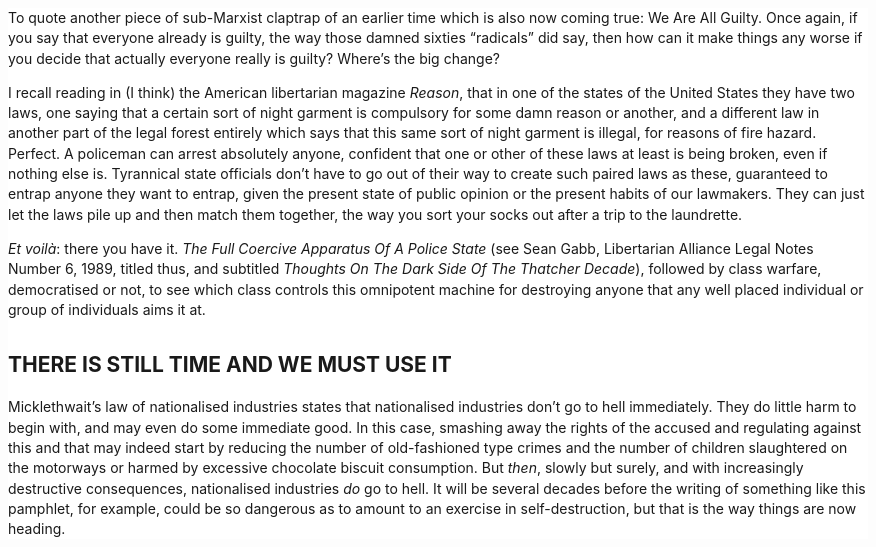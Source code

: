 To quote another piece of sub-Marxist claptrap of an
earlier time which is also now coming true: We Are All
Guilty. Once again, if you say that everyone already is
guilty, the way those damned sixties “radicals” did say,
then how can it make things any worse if you decide
that actually everyone really is guilty? Where’s the big
change?

I recall reading in (I think) the American libertarian
magazine *Reason*, that in one of the states of the
United States they have two laws, one saying that a
certain sort of night garment is compulsory for some
damn reason or another, and a different law in another
part of the legal forest entirely which says that this
same sort of night garment is illegal, for reasons of fire
hazard. Perfect. A policeman can arrest absolutely
anyone, confident that one or other of these laws at
least is being broken, even if nothing else is. Tyrannical state officials don’t have to go out of their way to
create such paired laws as these, guaranteed to entrap
anyone they want to entrap, given the present state of
public opinion or the present habits of our lawmakers.
They can just let the laws pile up and then match them
together, the way you sort your socks out after a trip to
the laundrette.

*Et voilà*: there you have it. *The Full Coercive Apparatus Of A Police State* (see Sean Gabb, Libertarian
Alliance Legal Notes Number 6, 1989, titled thus, and
subtitled *Thoughts On The Dark Side Of The Thatcher
Decade*), followed by class warfare, democratised or
not, to see which class controls this omnipotent machine for destroying anyone that any well placed individual or group of individuals aims it at.

## THERE IS STILL TIME AND WE MUST USE IT

Micklethwait’s law of nationalised industries states that
nationalised industries don’t go to hell immediately.
They do little harm to begin with, and may even do
some immediate good. In this case, smashing away
the rights of the accused and regulating against this
and that may indeed start by reducing the number of
old-fashioned type crimes and the number of children
slaughtered on the motorways or harmed by excessive
chocolate biscuit consumption. But *then*, slowly but
surely, and with increasingly destructive consequences,
nationalised industries *do* go to hell. It will be several
decades before the writing of something like this
pamphlet, for example, could be so dangerous as to
amount to an exercise in self-destruction, but that is
the way things are now heading.
